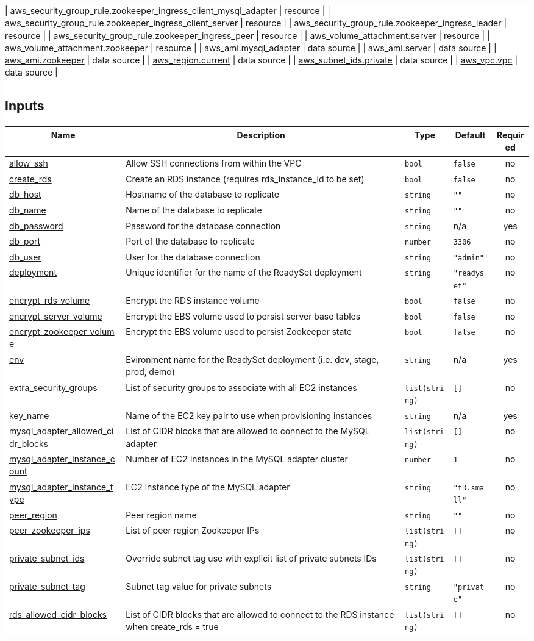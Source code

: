 | [aws_security_group_rule.zookeeper_ingress_client_mysql_adapter](https://registry.terraform.io/providers/hashicorp/aws/latest/docs/resources/security_group_rule) | resource |
| [aws_security_group_rule.zookeeper_ingress_client_server](https://registry.terraform.io/providers/hashicorp/aws/latest/docs/resources/security_group_rule) | resource |
| [aws_security_group_rule.zookeeper_ingress_leader](https://registry.terraform.io/providers/hashicorp/aws/latest/docs/resources/security_group_rule) | resource |
| [aws_security_group_rule.zookeeper_ingress_peer](https://registry.terraform.io/providers/hashicorp/aws/latest/docs/resources/security_group_rule) | resource |
| [aws_volume_attachment.server](https://registry.terraform.io/providers/hashicorp/aws/latest/docs/resources/volume_attachment) | resource |
| [aws_volume_attachment.zookeeper](https://registry.terraform.io/providers/hashicorp/aws/latest/docs/resources/volume_attachment) | resource |
| [aws_ami.mysql_adapter](https://registry.terraform.io/providers/hashicorp/aws/latest/docs/data-sources/ami) | data source |
| [aws_ami.server](https://registry.terraform.io/providers/hashicorp/aws/latest/docs/data-sources/ami) | data source |
| [aws_ami.zookeeper](https://registry.terraform.io/providers/hashicorp/aws/latest/docs/data-sources/ami) | data source |
| [aws_region.current](https://registry.terraform.io/providers/hashicorp/aws/latest/docs/data-sources/region) | data source |
| [aws_subnet_ids.private](https://registry.terraform.io/providers/hashicorp/aws/latest/docs/data-sources/subnet_ids) | data source |
| [aws_vpc.vpc](https://registry.terraform.io/providers/hashicorp/aws/latest/docs/data-sources/vpc) | data source |

## Inputs

| Name | Description | Type | Default | Required |
|------|-------------|------|---------|:--------:|
| <a name="input_allow_ssh"></a> [allow\_ssh](#input\_allow\_ssh) | Allow SSH connections from within the VPC | `bool` | `false` | no |
| <a name="input_create_rds"></a> [create\_rds](#input\_create\_rds) | Create an RDS instance (requires rds\_instance\_id to be set) | `bool` | `false` | no |
| <a name="input_db_host"></a> [db\_host](#input\_db\_host) | Hostname of the database to replicate | `string` | `""` | no |
| <a name="input_db_name"></a> [db\_name](#input\_db\_name) | Name of the database to replicate | `string` | `""` | no |
| <a name="input_db_password"></a> [db\_password](#input\_db\_password) | Password for the database connection | `string` | n/a | yes |
| <a name="input_db_port"></a> [db\_port](#input\_db\_port) | Port of the database to replicate | `number` | `3306` | no |
| <a name="input_db_user"></a> [db\_user](#input\_db\_user) | User for the database connection | `string` | `"admin"` | no |
| <a name="input_deployment"></a> [deployment](#input\_deployment) | Unique identifier for the name of the ReadySet deployment | `string` | `"readyset"` | no |
| <a name="input_encrypt_rds_volume"></a> [encrypt\_rds\_volume](#input\_encrypt\_rds\_volume) | Encrypt the RDS instance volume | `bool` | `false` | no |
| <a name="input_encrypt_server_volume"></a> [encrypt\_server\_volume](#input\_encrypt\_server\_volume) | Encrypt the EBS volume used to persist server base tables | `bool` | `false` | no |
| <a name="input_encrypt_zookeeper_volume"></a> [encrypt\_zookeeper\_volume](#input\_encrypt\_zookeeper\_volume) | Encrypt the EBS volume used to persist Zookeeper state | `bool` | `false` | no |
| <a name="input_env"></a> [env](#input\_env) | Evironment name for the ReadySet deployment (i.e. dev, stage, prod, demo) | `string` | n/a | yes |
| <a name="input_extra_security_groups"></a> [extra\_security\_groups](#input\_extra\_security\_groups) | List of security groups to associate with all EC2 instances | `list(string)` | `[]` | no |
| <a name="input_key_name"></a> [key\_name](#input\_key\_name) | Name of the EC2 key pair to use when provisioning instances | `string` | n/a | yes |
| <a name="input_mysql_adapter_allowed_cidr_blocks"></a> [mysql\_adapter\_allowed\_cidr\_blocks](#input\_mysql\_adapter\_allowed\_cidr\_blocks) | List of CIDR blocks that are allowed to connect to the MySQL adapter | `list(string)` | `[]` | no |
| <a name="input_mysql_adapter_instance_count"></a> [mysql\_adapter\_instance\_count](#input\_mysql\_adapter\_instance\_count) | Number of EC2 instances in the MySQL adapter cluster | `number` | `1` | no |
| <a name="input_mysql_adapter_instance_type"></a> [mysql\_adapter\_instance\_type](#input\_mysql\_adapter\_instance\_type) | EC2 instance type of the MySQL adapter | `string` | `"t3.small"` | no |
| <a name="input_peer_region"></a> [peer\_region](#input\_peer\_region) | Peer region name | `string` | `""` | no |
| <a name="input_peer_zookeeper_ips"></a> [peer\_zookeeper\_ips](#input\_peer\_zookeeper\_ips) | List of peer region Zookeeper IPs | `list(string)` | `[]` | no |
| <a name="input_private_subnet_ids"></a> [private\_subnet\_ids](#input\_private\_subnet\_ids) | Override subnet tag use with explicit list of private subnets IDs | `list(string)` | `[]` | no |
| <a name="input_private_subnet_tag"></a> [private\_subnet\_tag](#input\_private\_subnet\_tag) | Subnet tag value for private subnets | `string` | `"private"` | no |
| <a name="input_rds_allowed_cidr_blocks"></a> [rds\_allowed\_cidr\_blocks](#input\_rds\_allowed\_cidr\_blocks) | List of CIDR blocks that are allowed to connect to the RDS instance when create\_rds = true | `list(string)` | `[]` | no |